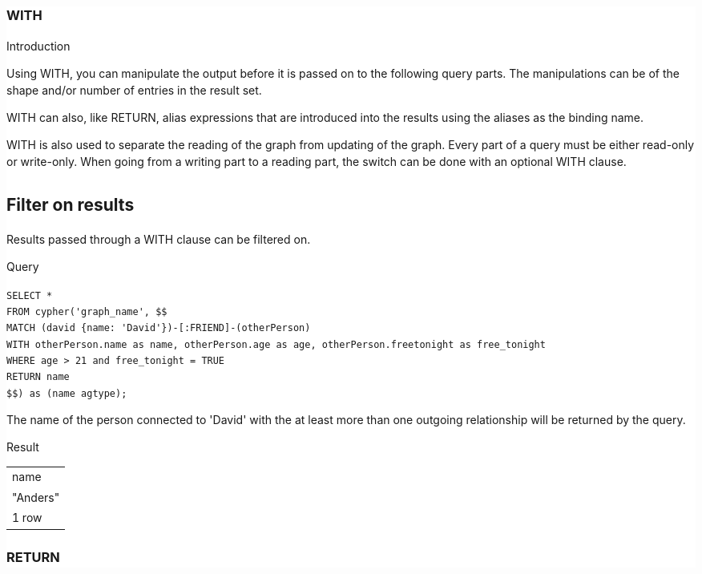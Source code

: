 

### WITH

Introduction

Using WITH, you can manipulate the output before it is passed on to the following query parts. The manipulations can be of the shape and/or number of entries in the result set.

WITH can also, like RETURN, alias expressions that are introduced into the results using the aliases as the binding name.

WITH is also used to separate the reading of the graph from updating of the graph. Every part of a query must be either read-only or write-only. When going from a writing part to a reading part, the switch can be done with an optional WITH clause.


## Filter on results

Results passed through a WITH clause can be filtered on.

Query


```
SELECT *
FROM cypher('graph_name', $$
MATCH (david {name: 'David'})-[:FRIEND]-(otherPerson)
WITH otherPerson.name as name, otherPerson.age as age, otherPerson.freetonight as free_tonight
WHERE age > 21 and free_tonight = TRUE
RETURN name
$$) as (name agtype);
```


The name of the person connected to 'David' with the at least more than one outgoing relationship will be returned by the query.

Result


<table>
  <tr>
   <td>name
   </td>
  </tr>
  <tr>
   <td>"Anders"
   </td>
  </tr>
  <tr>
   <td>1 row
   </td>
  </tr>
</table>



### RETURN  
